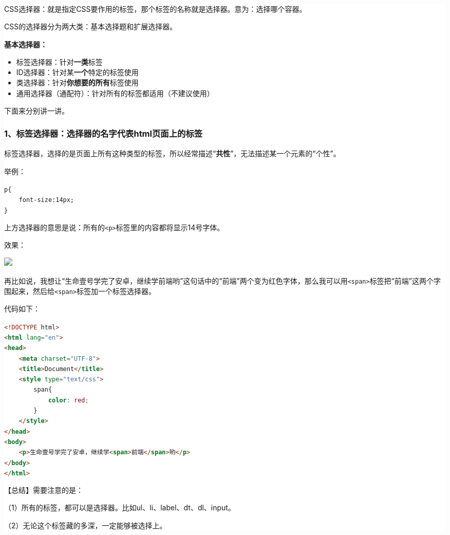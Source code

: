 CSS选择器：就是指定CSS要作用的标签，那个标签的名称就是选择器。意为：选择哪个容器。

CSS的选择器分为两大类：基本选择题和扩展选择器。

**基本选择器：**

- 标签选择器：针对**一类**标签
- ID选择器：针对某**一个**特定的标签使用
- 类选择器：针对**你想要的所有**标签使用
- 通用选择器（通配符）：针对所有的标签都适用（不建议使用）

下面来分别讲一讲。

### 1、标签选择器：选择器的名字代表html页面上的标签

标签选择器，选择的是页面上所有这种类型的标签，所以经常描述“**共性**”，无法描述某一个元素的“个性”。

举例：

```html
p{
	font-size:14px;
}
```

上方选择器的意思是说：所有的`<p>`标签里的内容都将显示14号字体。

效果：

![](http://img.smyhvae.com/2015-10-03-css-06.png)

再比如说，我想让“生命壹号学完了安卓，继续学前端哟”这句话中的“前端”两个变为红色字体，那么我可以用`<span>`标签把“前端”这两个字围起来，然后给`<span>`标签加一个标签选择器。

代码如下：

```html
<!DOCTYPE html>
<html lang="en">
<head>
	<meta charset="UTF-8">
	<title>Document</title>
	<style type="text/css">
		span{
			color: red;
		}
	</style>
</head>
<body>
	<p>生命壹号学完了安卓，继续学<span>前端</span>哟</p>
</body>
</html>
```

【总结】需要注意的是：

（1）所有的标签，都可以是选择器。比如ul、li、label、dt、dl、input。

（2）无论这个标签藏的多深，一定能够被选择上。
